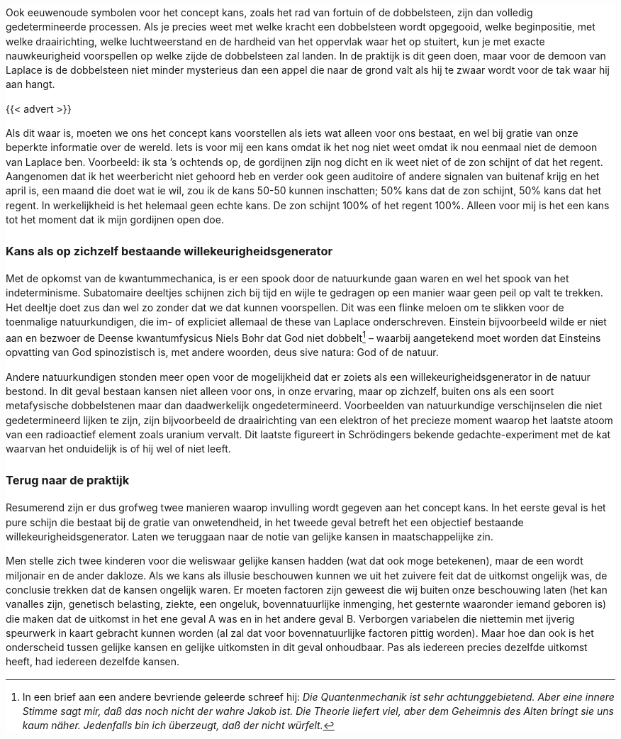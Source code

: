 Ook eeuwenoude symbolen voor het concept kans, zoals het rad van fortuin of de dobbelsteen, zijn dan volledig gedetermineerde processen. Als je precies weet met welke kracht een dobbelsteen wordt opgegooid, welke beginpositie, met welke draairichting, welke luchtweerstand en de hardheid van het oppervlak waar het op stuitert, kun je met exacte nauwkeurigheid voorspellen op welke zijde de dobbelsteen zal landen. In de praktijk is dit geen doen, maar voor de demoon van Laplace is de dobbelsteen niet minder mysterieus dan een appel die naar de grond valt als hij te zwaar wordt voor de tak waar hij aan hangt.

{{< advert >}}

Als dit waar is, moeten we ons het concept kans voorstellen als iets wat alleen voor ons bestaat, en wel bij gratie van onze beperkte informatie over de wereld. Iets is voor mij een kans omdat ik het nog niet weet omdat ik nou eenmaal niet de demoon van Laplace ben. Voorbeeld: ik sta ’s ochtends op, de gordijnen zijn nog dicht en ik weet niet of de zon schijnt of dat het regent. Aangenomen dat ik het weerbericht niet gehoord heb en verder ook geen auditoire of andere signalen van buitenaf krijg en het april is, een maand die doet wat ie wil, zou ik de kans 50-50 kunnen inschatten; 50% kans dat de zon schijnt, 50% kans dat het regent. In werkelijkheid is het helemaal geen echte kans. De zon schijnt 100% of het regent 100%. Alleen voor mij is het een kans tot het moment dat ik mijn gordijnen open doe.


### Kans als op zichzelf bestaande willekeurigheidsgenerator

Met de opkomst van de kwantummechanica, is er een spook door de natuurkunde gaan waren en wel het spook van het indeterminisme. Subatomaire deeltjes schijnen zich bij tijd en wijle te gedragen op een manier waar geen peil op valt te trekken. Het deeltje doet zus dan wel zo zonder dat we dat kunnen voorspellen. Dit was een flinke meloen om te slikken voor de toenmalige natuurkundigen, die im- of expliciet allemaal de these van Laplace onderschreven. Einstein bijvoorbeeld wilde er niet aan en bezwoer de Deense kwantumfysicus Niels Bohr dat God niet dobbelt[^3] – waarbij aangetekend moet worden dat Einsteins opvatting van God spinozistisch is, met andere woorden, deus sive natura: God of de natuur.

Andere natuurkundigen stonden meer open voor de mogelijkheid dat er zoiets als een willekeurigheidsgenerator in de natuur bestond. In dit geval bestaan kansen niet alleen voor ons, in onze ervaring, maar op zichzelf, buiten ons als een soort metafysische dobbelstenen maar dan daadwerkelijk ongedetermineerd. Voorbeelden van natuurkundige verschijnselen die niet gedetermineerd lijken te zijn, zijn bijvoorbeeld de draairichting van een elektron of het precieze moment waarop het laatste atoom van een radioactief element zoals uranium vervalt. Dit laatste figureert in Schrödingers bekende gedachte-experiment met de kat waarvan het onduidelijk is of hij wel of niet leeft.


### Terug naar de praktijk

Resumerend zijn er dus grofweg twee manieren waarop invulling wordt gegeven aan het concept kans. In het eerste geval is het pure schijn die bestaat bij de gratie van onwetendheid, in het tweede geval betreft het een objectief bestaande willekeurigheidsgenerator. Laten we teruggaan naar de notie van gelijke kansen in maatschappelijke zin.

Men stelle zich twee kinderen voor die weliswaar gelijke kansen hadden (wat dat ook moge betekenen), maar de een wordt miljonair en de ander dakloze. Als we kans als illusie beschouwen kunnen we uit het zuivere feit dat de uitkomst ongelijk was, de conclusie trekken dat de kansen ongelijk waren. Er moeten factoren zijn geweest die wij buiten onze beschouwing laten (het kan vanalles zijn, genetisch belasting, ziekte, een ongeluk, bovennatuurlijke inmenging, het gesternte waaronder iemand geboren is) die maken dat de uitkomst in het ene geval A was en in het andere geval B. Verborgen variabelen die niettemin met ijverig speurwerk in kaart gebracht kunnen worden (al zal dat voor bovennatuurlijke factoren pittig worden). Maar hoe dan ook is het onderscheid tussen gelijke kansen en gelijke uitkomsten in dit geval onhoudbaar. Pas als iedereen precies dezelfde uitkomst heeft, had iedereen dezelfde kansen.


[^1]: David Hume - *An enquiry concerning human understanding*
[^2]: Het originele citaat luidt als volgt: *Une* [](https://fr.wikipedia.org/wiki/Intelligence "Intelligence")*intelligence qui, à un instant donné, connaîtrait toutes les forces dont la nature est animée et la situation respective des êtres qui la composent, si d’ailleurs elle était suffisamment vaste pour soumettre ces données à l’analyse, embrasserait dans la même formule les mouvements des plus grands corps de l’univers et ceux du plus léger atome ; rien ne serait incertain pour elle, et l’avenir, comme le passé, serait présent à ses yeux.*
[^3]: In een brief aan een andere bevriende geleerde schreef hij: *Die Quantenmechanik ist sehr achtunggebietend. Aber eine innere Stimme sagt mir, daß das noch nicht der wahre Jakob ist. Die Theorie liefert viel, aber dem Geheimnis des Alten bringt sie uns kaum näher. Jedenfalls bin ich überzeugt, daß der nicht würfelt.*
[^4]: [Hier](https://archive.org/stream/HarrisonBergeron/Harrison%20Bergeron_djvu.txt) integraal te lezen.
[^5]: Onder andere in *Das Unbehagen in der Kultur*.
[^6]: Wikipedia, *[Harmonious Society](https://en.wikipedia.org/wiki/Harmonious_Society)*
[^7]: *θυμός* is een oud-Grieks woord dat staat voor emotie die het midden houdt tussen trots, woede, eergevoel, verlangen en geldingsdrang, maar zich ook kan uiten in bijvoorbeeld wraak. Het speelt een grote rol bij onder andere Homeros en Plato en later bij bijvoorbeeld Francis Fukuyama.